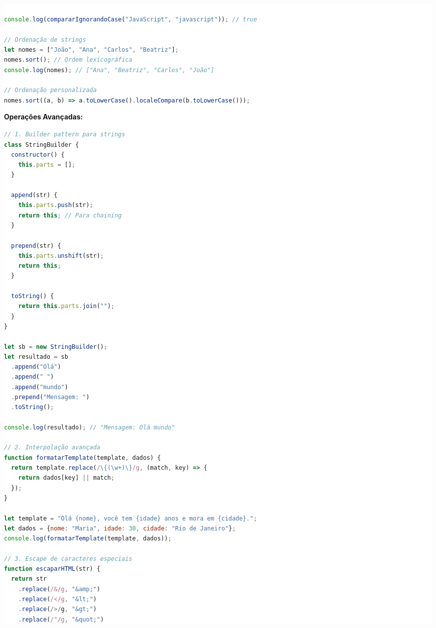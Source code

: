 ```javascript

console.log(compararIgnorandoCase("JavaScript", "javascript")); // true

// Ordenação de strings
let nomes = ["João", "Ana", "Carlos", "Beatriz"];
nomes.sort(); // Ordem lexicográfica
console.log(nomes); // ["Ana", "Beatriz", "Carlos", "João"]

// Ordenação personalizada
nomes.sort((a, b) => a.toLowerCase().localeCompare(b.toLowerCase()));
```

**Operações Avançadas:**

```javascript
// 1. Builder pattern para strings
class StringBuilder {
  constructor() {
    this.parts = [];
  }
  
  append(str) {
    this.parts.push(str);
    return this; // Para chaining
  }
  
  prepend(str) {
    this.parts.unshift(str);
    return this;
  }
  
  toString() {
    return this.parts.join("");
  }
}

let sb = new StringBuilder();
let resultado = sb
  .append("Olá")
  .append(" ")
  .append("mundo")
  .prepend("Mensagem: ")
  .toString();

console.log(resultado); // "Mensagem: Olá mundo"

// 2. Interpolação avançada
function formatarTemplate(template, dados) {
  return template.replace(/\{(\w+)\}/g, (match, key) => {
    return dados[key] || match;
  });
}

let template = "Olá {nome}, você tem {idade} anos e mora em {cidade}.";
let dados = {nome: "Maria", idade: 30, cidade: "Rio de Janeiro"};
console.log(formatarTemplate(template, dados));

// 3. Escape de caracteres especiais
function escaparHTML(str) {
  return str
    .replace(/&/g, "&amp;")
    .replace(/</g, "&lt;")
    .replace(/>/g, "&gt;")
    .replace(/"/g, "&quot;")
```